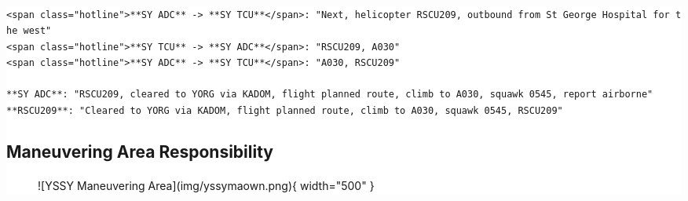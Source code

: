     <span class="hotline">**SY ADC** -> **SY TCU**</span>: "Next, helicopter RSCU209, outbound from St George Hospital for the west"  
    <span class="hotline">**SY TCU** -> **SY ADC**</span>: "RSCU209, A030"  
    <span class="hotline">**SY ADC** -> **SY TCU**</span>: "A030, RSCU209"  

    **SY ADC**: "RSCU209, cleared to YORG via KADOM, flight planned route, climb to A030, squawk 0545, report airborne"  
    **RSCU209**: "Cleared to YORG via KADOM, flight planned route, climb to A030, squawk 0545, RSCU209"    

## Maneuvering Area Responsibility
<figure markdown>
![YSSY Maneuvering Area](img/yssymaown.png){ width="500" }